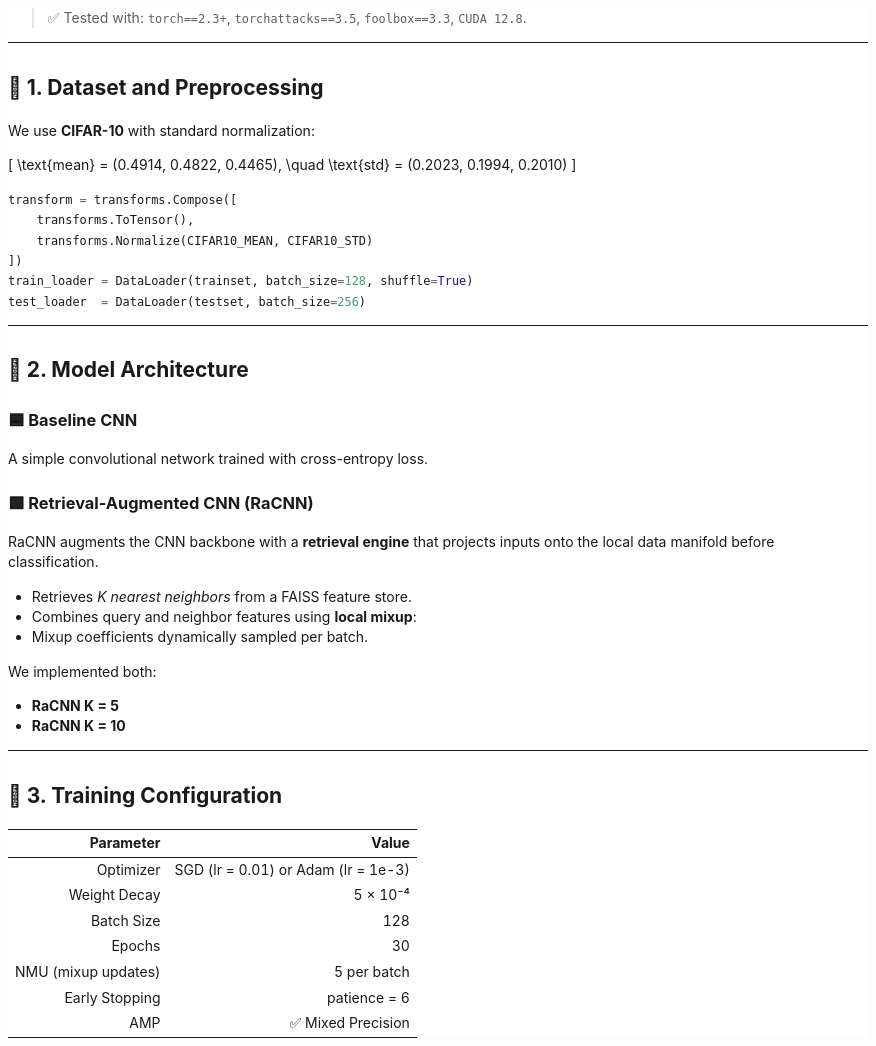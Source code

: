 > ✅ Tested with: `torch==2.3+`, `torchattacks==3.5`, `foolbox==3.3`, `CUDA 12.8`.

---

## 🧩 1. Dataset and Preprocessing

We use **CIFAR-10** with standard normalization:

[
\text{mean} = (0.4914, 0.4822, 0.4465), \quad
\text{std} = (0.2023, 0.1994, 0.2010)
]

```python
transform = transforms.Compose([
    transforms.ToTensor(),
    transforms.Normalize(CIFAR10_MEAN, CIFAR10_STD)
])
train_loader = DataLoader(trainset, batch_size=128, shuffle=True)
test_loader  = DataLoader(testset, batch_size=256)
```

---

## 🧱 2. Model Architecture

### 🟦 Baseline CNN

A simple convolutional network trained with cross-entropy loss.

### 🟩 Retrieval-Augmented CNN (RaCNN)

RaCNN augments the CNN backbone with a **retrieval engine** that projects
inputs onto the local data manifold before classification.

* Retrieves *K nearest neighbors* from a FAISS feature store.
* Combines query and neighbor features using **local mixup**:
* Mixup coefficients dynamically sampled per batch.

We implemented both:

* **RaCNN K = 5**
* **RaCNN K = 10**

---

## 🎯 3. Training Configuration

|           Parameter |                               Value |
| ------------------: | ----------------------------------: |
|           Optimizer | SGD (lr = 0.01) or Adam (lr = 1e-3) |
|        Weight Decay |                            5 × 10⁻⁴ |
|          Batch Size |                                 128 |
|              Epochs |                                  30 |
| NMU (mixup updates) |                         5 per batch |
|      Early Stopping |                        patience = 6 |
|                 AMP |                   ✅ Mixed Precision |
